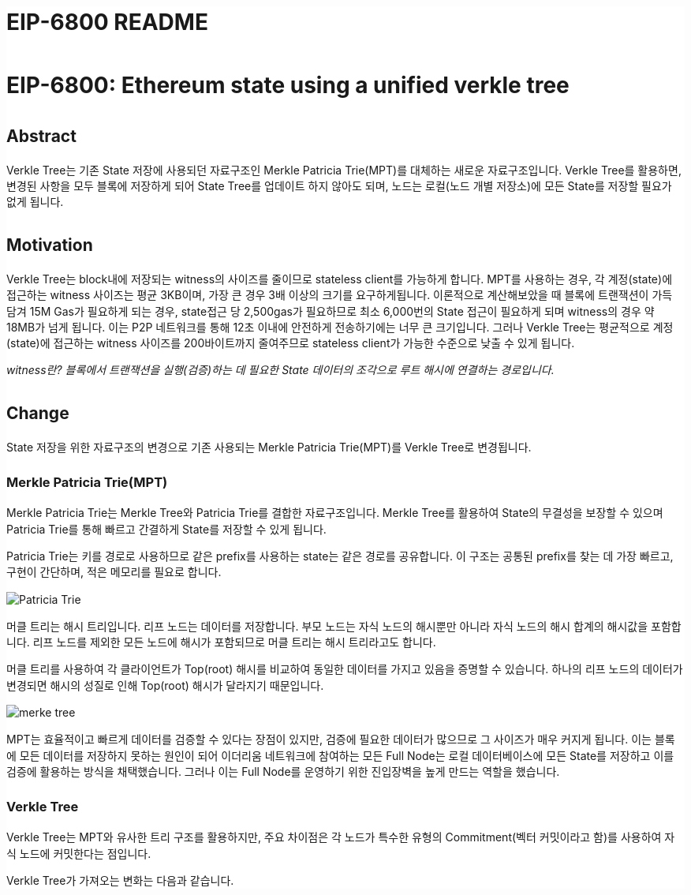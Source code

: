 # EIP-6800 README

# EIP-6800: Ethereum state using a unified verkle tree

## Abstract

Verkle Tree는 기존 State 저장에 사용되던 자료구조인 Merkle Patricia Trie(MPT)를 대체하는 새로운 자료구조입니다. Verkle Tree를 활용하면, 변경된 사항을 모두 블록에 저장하게 되어 State Tree를 업데이트 하지 않아도 되며, 노드는 로컬(노드 개별 저장소)에 모든 State를 저장할 필요가 없게 됩니다.

## Motivation

Verkle Tree는 block내에 저장되는 witness의 사이즈를 줄이므로 stateless client를 가능하게 합니다. MPT를 사용하는 경우, 각 계정(state)에 접근하는 witness 사이즈는 평균 3KB이며, 가장 큰 경우 3배 이상의 크기를 요구하게됩니다. 이론적으로 계산해보았을 때 블록에 트랜잭션이 가득 담겨 15M Gas가 필요하게 되는 경우, state접근 당 2,500gas가 필요하므로 최소 6,000번의 State 접근이 필요하게 되며 witness의 경우 약 18MB가 넘게 됩니다. 이는 P2P 네트워크를 통해 12초 이내에 안전하게 전송하기에는 너무 큰 크기입니다. 그러나 Verkle Tree는 평균적으로 계정(state)에 접근하는 witness 사이즈를 200바이트까지 줄여주므로 stateless client가 가능한 수준으로 낮출 수 있게 됩니다.

_witness란? 블록에서 트랜잭션을 실행(검증)하는 데 필요한 State 데이터의 조각으로 루트 해시에 연결하는 경로입니다._

## Change

State 저장을 위한 자료구조의 변경으로 기존 사용되는 Merkle Patricia Trie(MPT)를 Verkle Tree로 변경됩니다.

### Merkle Patricia Trie(MPT)

Merkle Patricia Trie는 Merkle Tree와 Patricia Trie를 결합한 자료구조입니다. Merkle Tree를 활용하여 State의 무결성을 보장할 수 있으며 Patricia Trie를 통해 빠르고 간결하게 State를 저장할 수 있게 됩니다.

Patricia Trie는 키를 경로로 사용하므로 같은 prefix를 사용하는 state는 같은 경로를 공유합니다. 이 구조는 공통된 prefix를 찾는 데 가장 빠르고, 구현이 간단하며, 적은 메모리를 필요로 합니다.

<img width="30%" alt="Patricia Trie" src="https://github.com/orakle-opensource/EIP_opensource/assets/156392700/85170498-05f4-4825-b120-cbb8f37ef92c">

머클 트리는 해시 트리입니다. 리프 노드는 데이터를 저장합니다. 부모 노드는 자식 노드의 해시뿐만 아니라 자식 노드의 해시 합계의 해시값을 포함합니다. 리프 노드를 제외한 모든 노드에 해시가 포함되므로 머클 트리는 해시 트리라고도 합니다.

머클 트리를 사용하여 각 클라이언트가 Top(root) 해시를 비교하여 동일한 데이터를 가지고 있음을 증명할 수 있습니다. 하나의 리프 노드의 데이터가 변경되면 해시의 성질로 인해 Top(root) 해시가 달라지기 때문입니다.

<img width="30%" alt="merke tree" src="https://github.com/orakle-opensource/EIP_opensource/assets/156392700/692a97cd-87a6-4dcf-b0af-9d3966e036ca">

MPT는 효율적이고 빠르게 데이터를 검증할 수 있다는 장점이 있지만, 검증에 필요한 데이터가 많으므로 그 사이즈가 매우 커지게 됩니다. 이는 블록에 모든 데이터를 저장하지 못하는 원인이 되어 이더리움 네트워크에 참여하는 모든 Full Node는 로컬 데이터베이스에 모든 State를 저장하고 이를 검증에 활용하는 방식을 채택했습니다. 그러나 이는 Full Node를 운영하기 위한 진입장벽을 높게 만드는 역할을 했습니다.

### Verkle Tree

Verkle Tree는 MPT와 유사한 트리 구조를 활용하지만, 주요 차이점은 각 노드가 특수한 유형의 Commitment(벡터 커밋이라고 함)를 사용하여 자식 노드에 커밋한다는 점입니다.

Verkle Tree가 가져오는 변화는 다음과 같습니다.
